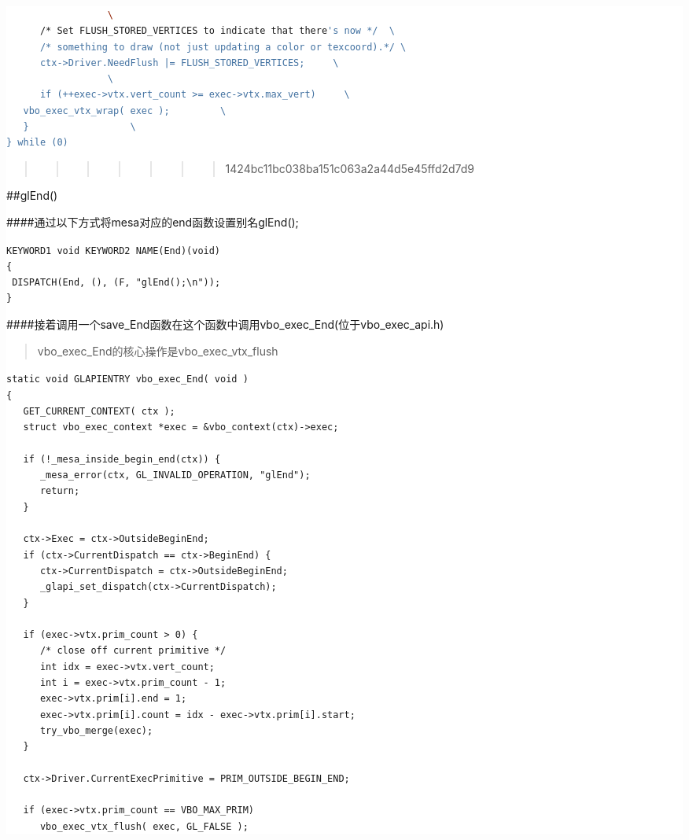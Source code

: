 ```sh
                  \
      /* Set FLUSH_STORED_VERTICES to indicate that there's now */  \
      /* something to draw (not just updating a color or texcoord).*/ \
      ctx->Driver.NeedFlush |= FLUSH_STORED_VERTICES;     \
                  \
      if (++exec->vtx.vert_count >= exec->vtx.max_vert)     \
   vbo_exec_vtx_wrap( exec );         \
   }                  \
} while (0)
```
>>>>>>> 1424bc11bc038ba151c063a2a44d5e45ffd2d7d9

##glEnd()

####通过以下方式将mesa对应的end函数设置别名glEnd();

	
	KEYWORD1 void KEYWORD2 NAME(End)(void)
	{
	 DISPATCH(End, (), (F, "glEnd();\n"));
	}


####接着调用一个save_End函数在这个函数中调用vbo_exec_End(位于vbo_exec_api.h)
> vbo_exec_End的核心操作是vbo_exec_vtx_flush



	static void GLAPIENTRY vbo_exec_End( void )
	{
	   GET_CURRENT_CONTEXT( ctx );
	   struct vbo_exec_context *exec = &vbo_context(ctx)->exec;
	
	   if (!_mesa_inside_begin_end(ctx)) {
	      _mesa_error(ctx, GL_INVALID_OPERATION, "glEnd");
	      return;
	   }
	
	   ctx->Exec = ctx->OutsideBeginEnd;
	   if (ctx->CurrentDispatch == ctx->BeginEnd) {
	      ctx->CurrentDispatch = ctx->OutsideBeginEnd;
	      _glapi_set_dispatch(ctx->CurrentDispatch);
	   }
	
	   if (exec->vtx.prim_count > 0) {
	      /* close off current primitive */
	      int idx = exec->vtx.vert_count;
	      int i = exec->vtx.prim_count - 1;
	      exec->vtx.prim[i].end = 1;
	      exec->vtx.prim[i].count = idx - exec->vtx.prim[i].start;
	      try_vbo_merge(exec);
	   }
	
	   ctx->Driver.CurrentExecPrimitive = PRIM_OUTSIDE_BEGIN_END;
	
	   if (exec->vtx.prim_count == VBO_MAX_PRIM)
	      vbo_exec_vtx_flush( exec, GL_FALSE );
	
